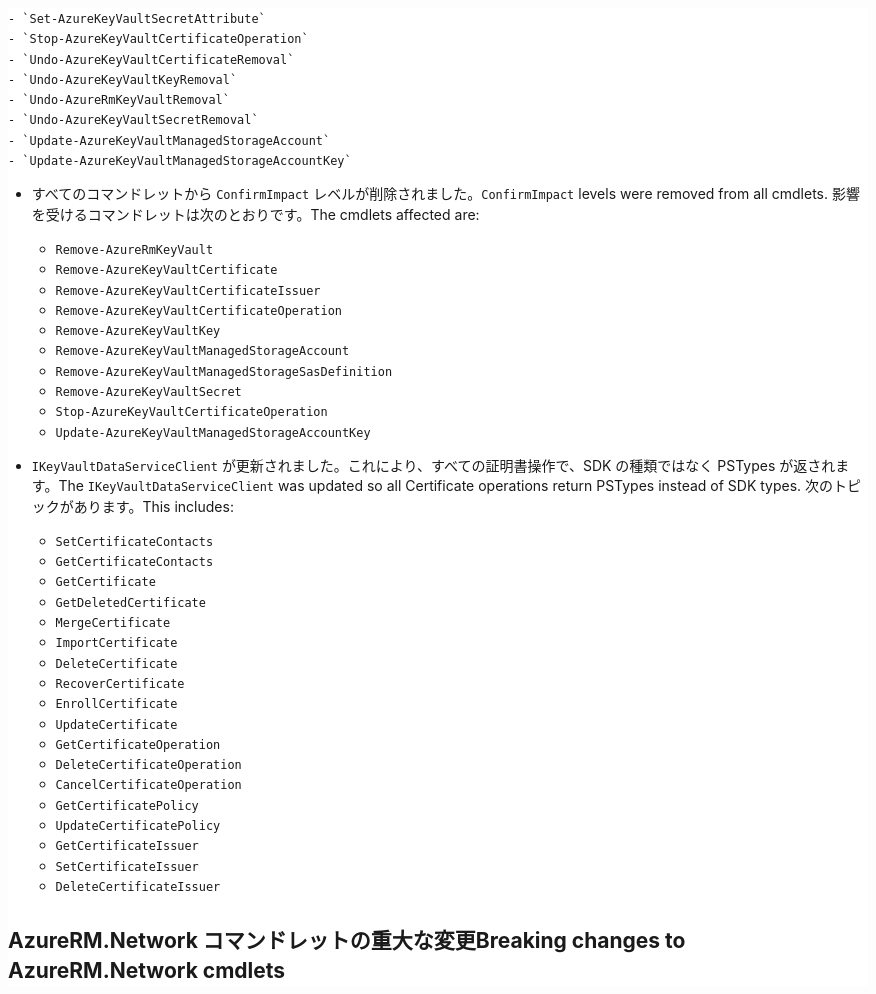     - `Set-AzureKeyVaultSecretAttribute`
    - `Stop-AzureKeyVaultCertificateOperation`
    - `Undo-AzureKeyVaultCertificateRemoval`
    - `Undo-AzureKeyVaultKeyRemoval`
    - `Undo-AzureRmKeyVaultRemoval`
    - `Undo-AzureKeyVaultSecretRemoval`
    - `Update-AzureKeyVaultManagedStorageAccount`
    - `Update-AzureKeyVaultManagedStorageAccountKey`

- <span data-ttu-id="5bfc9-228">すべてのコマンドレットから `ConfirmImpact` レベルが削除されました。</span><span class="sxs-lookup"><span data-stu-id="5bfc9-228">`ConfirmImpact` levels were removed from all cmdlets.</span></span>  <span data-ttu-id="5bfc9-229">影響を受けるコマンドレットは次のとおりです。</span><span class="sxs-lookup"><span data-stu-id="5bfc9-229">The cmdlets affected are:</span></span>
    - `Remove-AzureRmKeyVault`
    - `Remove-AzureKeyVaultCertificate`
    - `Remove-AzureKeyVaultCertificateIssuer`
    - `Remove-AzureKeyVaultCertificateOperation`
    - `Remove-AzureKeyVaultKey`
    - `Remove-AzureKeyVaultManagedStorageAccount`
    - `Remove-AzureKeyVaultManagedStorageSasDefinition`
    - `Remove-AzureKeyVaultSecret`
    - `Stop-AzureKeyVaultCertificateOperation`
    - `Update-AzureKeyVaultManagedStorageAccountKey`

- <span data-ttu-id="5bfc9-230">`IKeyVaultDataServiceClient` が更新されました。これにより、すべての証明書操作で、SDK の種類ではなく PSTypes が返されます。</span><span class="sxs-lookup"><span data-stu-id="5bfc9-230">The `IKeyVaultDataServiceClient` was updated so all Certificate operations return PSTypes instead of SDK types.</span></span> <span data-ttu-id="5bfc9-231">次のトピックがあります。</span><span class="sxs-lookup"><span data-stu-id="5bfc9-231">This includes:</span></span>
    - `SetCertificateContacts`
    - `GetCertificateContacts`
    - `GetCertificate`
    - `GetDeletedCertificate`
    - `MergeCertificate`
    - `ImportCertificate`
    - `DeleteCertificate`
    - `RecoverCertificate`
    - `EnrollCertificate`
    - `UpdateCertificate`
    - `GetCertificateOperation`
    - `DeleteCertificateOperation`
    - `CancelCertificateOperation`
    - `GetCertificatePolicy`
    - `UpdateCertificatePolicy`
    - `GetCertificateIssuer`
    - `SetCertificateIssuer`
    - `DeleteCertificateIssuer`

## <a name="breaking-changes-to-azurermnetwork-cmdlets"></a><span data-ttu-id="5bfc9-232">AzureRM.Network コマンドレットの重大な変更</span><span class="sxs-lookup"><span data-stu-id="5bfc9-232">Breaking changes to AzureRM.Network cmdlets</span></span>
